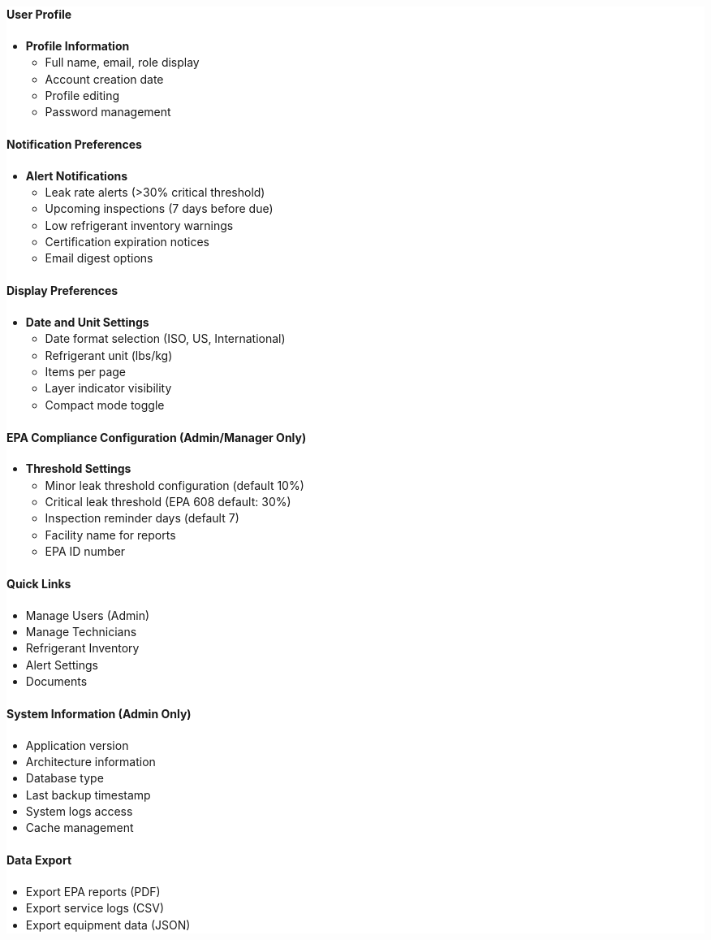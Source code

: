 #### User Profile
- **Profile Information**
  - Full name, email, role display
  - Account creation date
  - Profile editing
  - Password management

#### Notification Preferences
- **Alert Notifications**
  - Leak rate alerts (>30% critical threshold)
  - Upcoming inspections (7 days before due)
  - Low refrigerant inventory warnings
  - Certification expiration notices
  - Email digest options

#### Display Preferences
- **Date and Unit Settings**
  - Date format selection (ISO, US, International)
  - Refrigerant unit (lbs/kg)
  - Items per page
  - Layer indicator visibility
  - Compact mode toggle

#### EPA Compliance Configuration (Admin/Manager Only)
- **Threshold Settings**
  - Minor leak threshold configuration (default 10%)
  - Critical leak threshold (EPA 608 default: 30%)
  - Inspection reminder days (default 7)
  - Facility name for reports
  - EPA ID number

#### Quick Links
- Manage Users (Admin)
- Manage Technicians
- Refrigerant Inventory
- Alert Settings
- Documents

#### System Information (Admin Only)
- Application version
- Architecture information
- Database type
- Last backup timestamp
- System logs access
- Cache management

#### Data Export
- Export EPA reports (PDF)
- Export service logs (CSV)
- Export equipment data (JSON)
